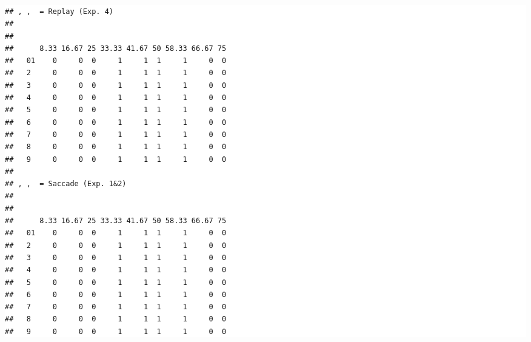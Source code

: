     ## , ,  = Replay (Exp. 4)
    ## 
    ##     
    ##      8.33 16.67 25 33.33 41.67 50 58.33 66.67 75
    ##   01    0     0  0     1     1  1     1     0  0
    ##   2     0     0  0     1     1  1     1     0  0
    ##   3     0     0  0     1     1  1     1     0  0
    ##   4     0     0  0     1     1  1     1     0  0
    ##   5     0     0  0     1     1  1     1     0  0
    ##   6     0     0  0     1     1  1     1     0  0
    ##   7     0     0  0     1     1  1     1     0  0
    ##   8     0     0  0     1     1  1     1     0  0
    ##   9     0     0  0     1     1  1     1     0  0
    ## 
    ## , ,  = Saccade (Exp. 1&2)
    ## 
    ##     
    ##      8.33 16.67 25 33.33 41.67 50 58.33 66.67 75
    ##   01    0     0  0     1     1  1     1     0  0
    ##   2     0     0  0     1     1  1     1     0  0
    ##   3     0     0  0     1     1  1     1     0  0
    ##   4     0     0  0     1     1  1     1     0  0
    ##   5     0     0  0     1     1  1     1     0  0
    ##   6     0     0  0     1     1  1     1     0  0
    ##   7     0     0  0     1     1  1     1     0  0
    ##   8     0     0  0     1     1  1     1     0  0
    ##   9     0     0  0     1     1  1     1     0  0
